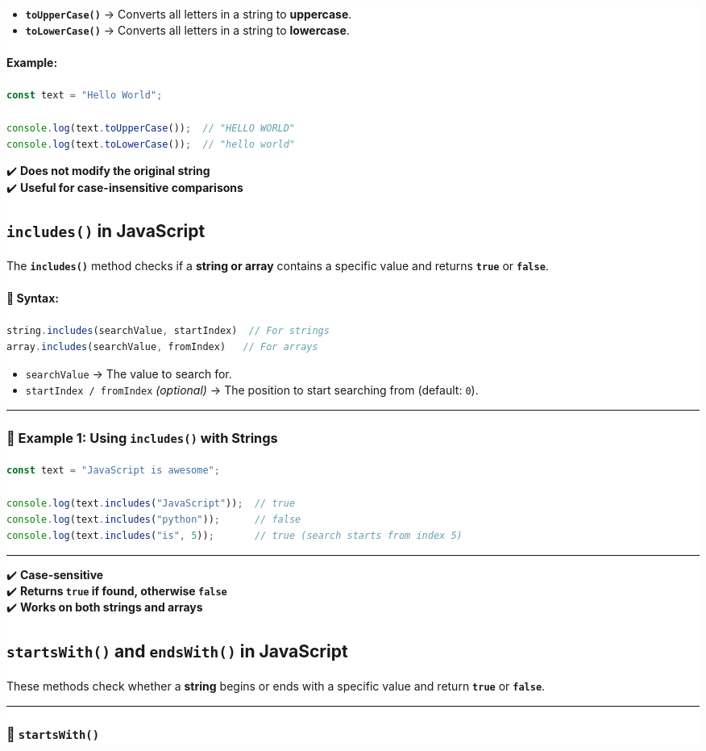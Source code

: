 - **`toUpperCase()`** → Converts all letters in a string to **uppercase**.
- **`toLowerCase()`** → Converts all letters in a string to **lowercase**.

#### **Example:**

```js
const text = "Hello World";

console.log(text.toUpperCase());  // "HELLO WORLD"
console.log(text.toLowerCase());  // "hello world"
```

✔️ **Does not modify the original string**  
✔️ **Useful for case-insensitive comparisons**


## **`includes()` in JavaScript**

The **`includes()`** method checks if a **string or array** contains a specific value and returns **`true`** or **`false`**.

#### **🔹 Syntax:**

```js
string.includes(searchValue, startIndex)  // For strings
array.includes(searchValue, fromIndex)   // For arrays
```

- `searchValue` → The value to search for.
- `startIndex / fromIndex` _(optional)_ → The position to start searching from (default: `0`).

---

### **🔹 Example 1: Using `includes()` with Strings**

```js
const text = "JavaScript is awesome";

console.log(text.includes("JavaScript"));  // true
console.log(text.includes("python"));      // false
console.log(text.includes("is", 5));       // true (search starts from index 5)
```

---
✔️ **Case-sensitive**  
✔️ **Returns `true` if found, otherwise `false`**  
✔️ **Works on both strings and arrays**

## **`startsWith()` and `endsWith()` in JavaScript**

These methods check whether a **string** begins or ends with a specific value and return **`true`** or **`false`**.

---

### **🔹 `startsWith()`**
